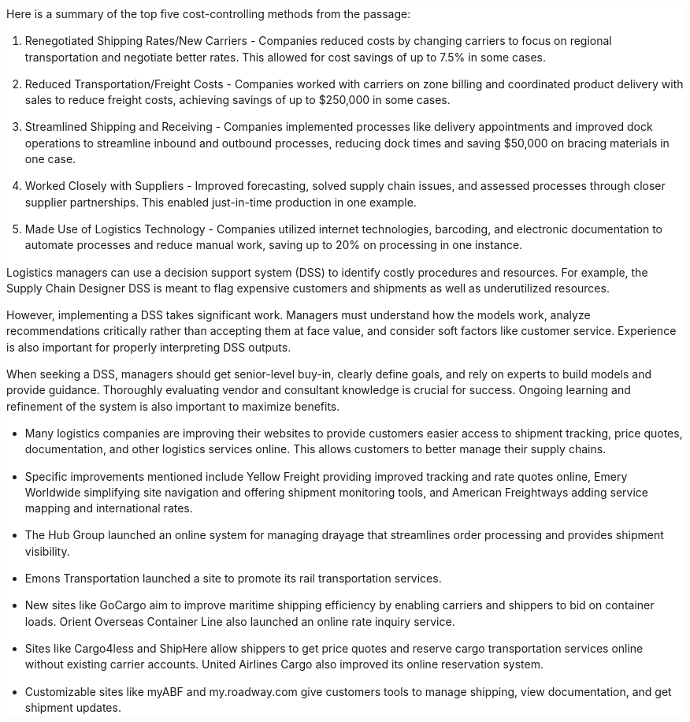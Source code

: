  Here is a summary of the top five cost-controlling methods from the passage:

1. Renegotiated Shipping Rates/New Carriers - Companies reduced costs by changing carriers to focus on regional transportation and negotiate better rates. This allowed for cost savings of up to 7.5% in some cases. 

2. Reduced Transportation/Freight Costs - Companies worked with carriers on zone billing and coordinated product delivery with sales to reduce freight costs, achieving savings of up to $250,000 in some cases.

3. Streamlined Shipping and Receiving - Companies implemented processes like delivery appointments and improved dock operations to streamline inbound and outbound processes, reducing dock times and saving $50,000 on bracing materials in one case.

4. Worked Closely with Suppliers - Improved forecasting, solved supply chain issues, and assessed processes through closer supplier partnerships. This enabled just-in-time production in one example. 

5. Made Use of Logistics Technology - Companies utilized internet technologies, barcoding, and electronic documentation to automate processes and reduce manual work, saving up to 20% on processing in one instance.

 

Logistics managers can use a decision support system (DSS) to identify costly procedures and resources. For example, the Supply Chain Designer DSS is meant to flag expensive customers and shipments as well as underutilized resources. 

However, implementing a DSS takes significant work. Managers must understand how the models work, analyze recommendations critically rather than accepting them at face value, and consider soft factors like customer service. Experience is also important for properly interpreting DSS outputs. 

When seeking a DSS, managers should get senior-level buy-in, clearly define goals, and rely on experts to build models and provide guidance. Thoroughly evaluating vendor and consultant knowledge is crucial for success. Ongoing learning and refinement of the system is also important to maximize benefits.

 

- Many logistics companies are improving their websites to provide customers easier access to shipment tracking, price quotes, documentation, and other logistics services online. This allows customers to better manage their supply chains.

- Specific improvements mentioned include Yellow Freight providing improved tracking and rate quotes online, Emery Worldwide simplifying site navigation and offering shipment monitoring tools, and American Freightways adding service mapping and international rates. 

- The Hub Group launched an online system for managing drayage that streamlines order processing and provides shipment visibility. 

- Emons Transportation launched a site to promote its rail transportation services.

- New sites like GoCargo aim to improve maritime shipping efficiency by enabling carriers and shippers to bid on container loads. Orient Overseas Container Line also launched an online rate inquiry service.

- Sites like Cargo4less and ShipHere allow shippers to get price quotes and reserve cargo transportation services online without existing carrier accounts. United Airlines Cargo also improved its online reservation system.

- Customizable sites like myABF and my.roadway.com give customers tools to manage shipping, view documentation, and get shipment updates.

